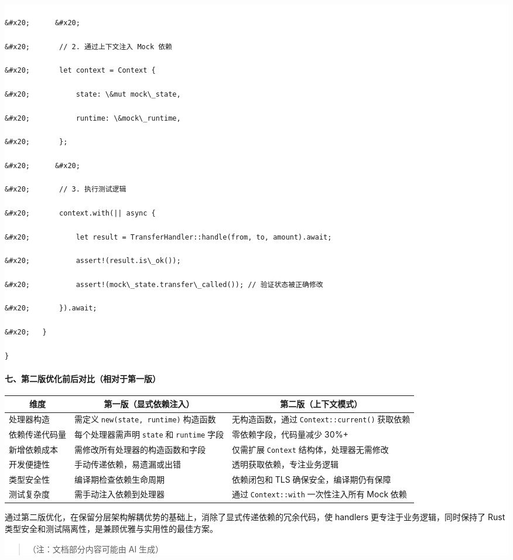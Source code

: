 ```

&#x20;      &#x20;

&#x20;       // 2. 通过上下文注入 Mock 依赖

&#x20;       let context = Context {

&#x20;           state: \&mut mock\_state,

&#x20;           runtime: \&mock\_runtime,

&#x20;       };

&#x20;      &#x20;

&#x20;       // 3. 执行测试逻辑

&#x20;       context.with(|| async {

&#x20;           let result = TransferHandler::handle(from, to, amount).await;

&#x20;           assert!(result.is\_ok());

&#x20;           assert!(mock\_state.transfer\_called()); // 验证状态被正确修改

&#x20;       }).await;

&#x20;   }

}
```

#### 七、第二版优化前后对比（相对于第一版）



| 维度      | 第一版（显式依赖注入）                     | 第二版（上下文模式）                         |
| ------- | ------------------------------- | ---------------------------------- |
| 处理器构造   | 需定义 `new(state, runtime)` 构造函数  | 无构造函数，通过 `Context::current()` 获取依赖 |
| 依赖传递代码量 | 每个处理器需声明 `state` 和 `runtime` 字段 | 零依赖字段，代码量减少 30%+                   |
| 新增依赖成本  | 需修改所有处理器的构造函数和字段                | 仅需扩展 `Context` 结构体，处理器无需修改         |
| 开发便捷性   | 手动传递依赖，易遗漏或出错                   | 透明获取依赖，专注业务逻辑                      |
| 类型安全性   | 编译期检查依赖生命周期                     | 依赖闭包和 TLS 确保安全，编译期仍有保障             |
| 测试复杂度   | 需手动注入依赖到处理器                     | 通过 `Context::with` 一次性注入所有 Mock 依赖 |

通过第二版优化，在保留分层架构解耦优势的基础上，消除了显式传递依赖的冗余代码，使 handlers 更专注于业务逻辑，同时保持了 Rust 类型安全和测试隔离性，是兼顾优雅与实用性的最佳方案。

> （注：文档部分内容可能由 AI 生成）